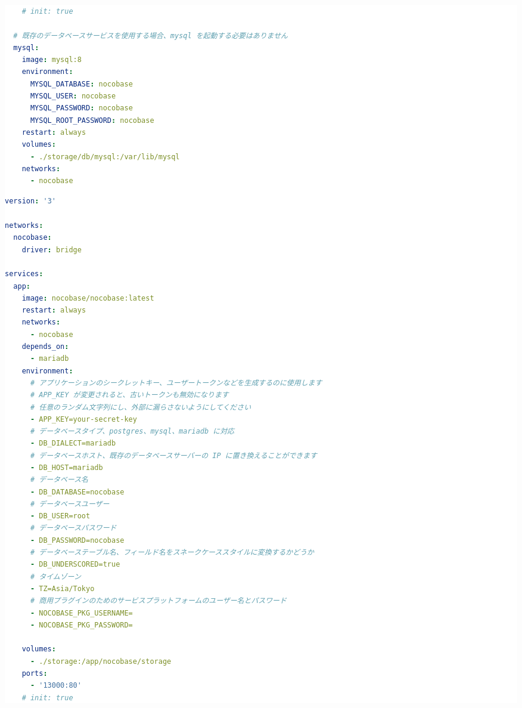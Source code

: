 ```yml
    # init: true

  # 既存のデータベースサービスを使用する場合、mysql を起動する必要はありません
  mysql:
    image: mysql:8
    environment:
      MYSQL_DATABASE: nocobase
      MYSQL_USER: nocobase
      MYSQL_PASSWORD: nocobase
      MYSQL_ROOT_PASSWORD: nocobase
    restart: always
    volumes:
      - ./storage/db/mysql:/var/lib/mysql
    networks:
      - nocobase
```

</div>

<div label="MariaDB" name="mariadb">

```yml
version: '3'

networks:
  nocobase:
    driver: bridge

services:
  app:
    image: nocobase/nocobase:latest
    restart: always
    networks:
      - nocobase
    depends_on:
      - mariadb
    environment:
      # アプリケーションのシークレットキー、ユーザートークンなどを生成するのに使用します
      # APP_KEY が変更されると、古いトークンも無効になります
      # 任意のランダム文字列にし、外部に漏らさないようにしてください
      - APP_KEY=your-secret-key
      # データベースタイプ、postgres、mysql、mariadb に対応
      - DB_DIALECT=mariadb
      # データベースホスト、既存のデータベースサーバーの IP に置き換えることができます
      - DB_HOST=mariadb
      # データベース名
      - DB_DATABASE=nocobase
      # データベースユーザー
      - DB_USER=root
      # データベースパスワード
      - DB_PASSWORD=nocobase
      # データベーステーブル名、フィールド名をスネークケーススタイルに変換するかどうか
      - DB_UNDERSCORED=true
      # タイムゾーン
      - TZ=Asia/Tokyo
      # 商用プラグインのためのサービスプラットフォームのユーザー名とパスワード
      - NOCOBASE_PKG_USERNAME=
      - NOCOBASE_PKG_PASSWORD=

    volumes:
      - ./storage:/app/nocobase/storage
    ports:
      - '13000:80'
    # init: true
```